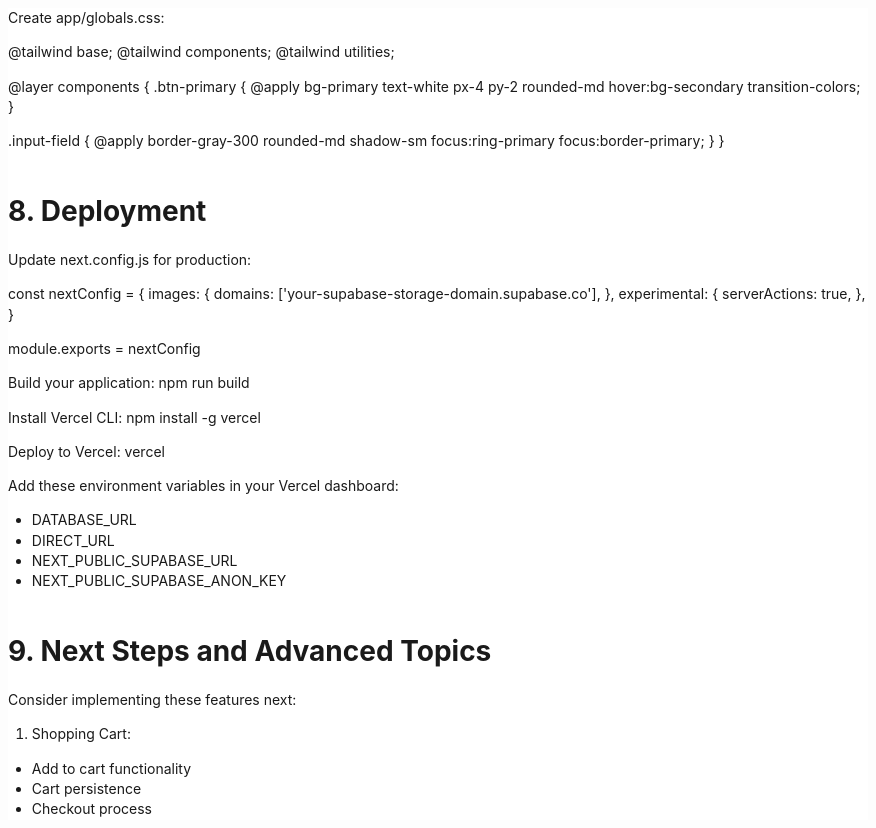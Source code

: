 Create app/globals.css:

@tailwind base;
@tailwind components;
@tailwind utilities;

@layer components {
.btn-primary {
@apply bg-primary text-white px-4 py-2 rounded-md hover:bg-secondary transition-colors;
}

.input-field {
@apply border-gray-300 rounded-md shadow-sm focus:ring-primary focus:border-primary;
}
}

# 8. Deployment

Update next.config.js for production:

const nextConfig = {
images: {
domains: ['your-supabase-storage-domain.supabase.co'],
},
experimental: {
serverActions: true,
},
}

module.exports = nextConfig

Build your application:
npm run build

Install Vercel CLI:
npm install -g vercel

Deploy to Vercel:
vercel

Add these environment variables in your Vercel dashboard:

- DATABASE_URL
- DIRECT_URL
- NEXT_PUBLIC_SUPABASE_URL
- NEXT_PUBLIC_SUPABASE_ANON_KEY

# 9. Next Steps and Advanced Topics

Consider implementing these features next:

1. Shopping Cart:

- Add to cart functionality
- Cart persistence
- Checkout process
